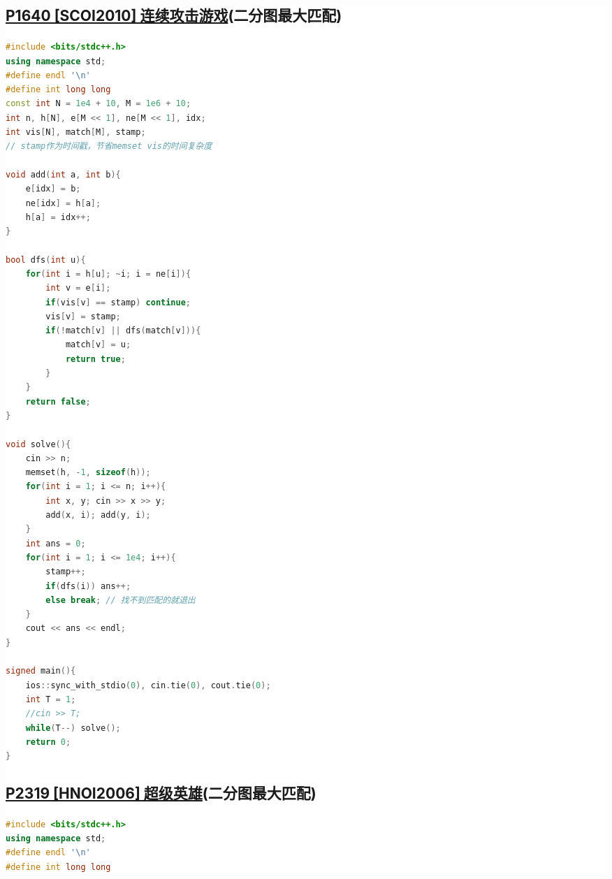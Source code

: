 ## [P1640 [SCOI2010] 连续攻击游戏](https://www.luogu.com.cn/problem/P1640)(二分图最大匹配)
```cpp
#include <bits/stdc++.h>
using namespace std;
#define endl '\n'
#define int long long
const int N = 1e4 + 10, M = 1e6 + 10;
int n, h[N], e[M << 1], ne[M << 1], idx;
int vis[N], match[M], stamp;
// stamp作为时间戳，节省memset vis的时间复杂度

void add(int a, int b){
    e[idx] = b;
    ne[idx] = h[a];
    h[a] = idx++;
}

bool dfs(int u){
    for(int i = h[u]; ~i; i = ne[i]){
        int v = e[i];
        if(vis[v] == stamp) continue;
        vis[v] = stamp;
        if(!match[v] || dfs(match[v])){
            match[v] = u;
            return true;
        }
    }
    return false;
}

void solve(){
    cin >> n;
    memset(h, -1, sizeof(h));
    for(int i = 1; i <= n; i++){
        int x, y; cin >> x >> y;
        add(x, i); add(y, i);
    }
    int ans = 0;
    for(int i = 1; i <= 1e4; i++){
        stamp++;
        if(dfs(i)) ans++;
        else break; // 找不到匹配的就退出
    }
    cout << ans << endl;
}

signed main(){
    ios::sync_with_stdio(0), cin.tie(0), cout.tie(0);
    int T = 1;
    //cin >> T;
    while(T--) solve();
    return 0;
}
```
## [P2319 [HNOI2006] 超级英雄](https://www.luogu.com.cn/problem/P2319)(二分图最大匹配)
```cpp
#include <bits/stdc++.h>
using namespace std;
#define endl '\n'
#define int long long
```